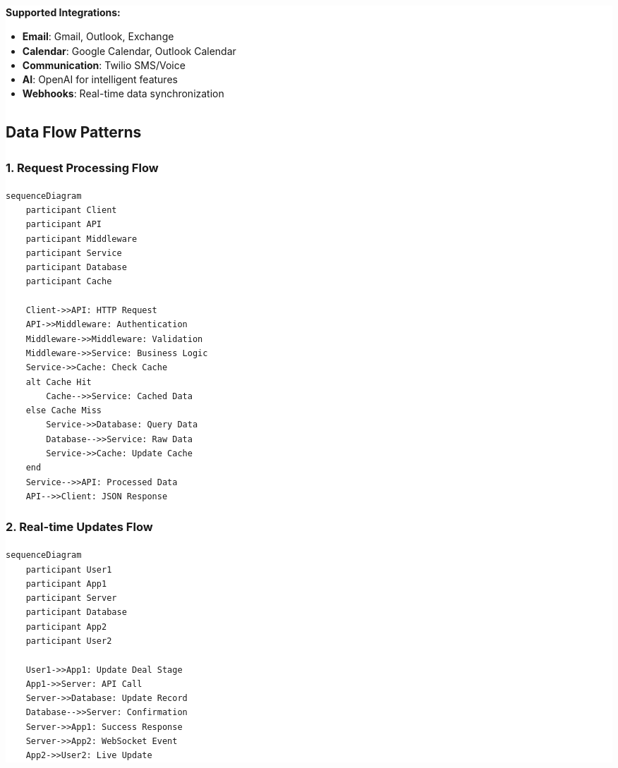 **Supported Integrations:**
- **Email**: Gmail, Outlook, Exchange
- **Calendar**: Google Calendar, Outlook Calendar
- **Communication**: Twilio SMS/Voice
- **AI**: OpenAI for intelligent features
- **Webhooks**: Real-time data synchronization

## Data Flow Patterns

### 1. Request Processing Flow

```mermaid
sequenceDiagram
    participant Client
    participant API
    participant Middleware
    participant Service
    participant Database
    participant Cache
    
    Client->>API: HTTP Request
    API->>Middleware: Authentication
    Middleware->>Middleware: Validation
    Middleware->>Service: Business Logic
    Service->>Cache: Check Cache
    alt Cache Hit
        Cache-->>Service: Cached Data
    else Cache Miss
        Service->>Database: Query Data
        Database-->>Service: Raw Data
        Service->>Cache: Update Cache
    end
    Service-->>API: Processed Data
    API-->>Client: JSON Response
```

### 2. Real-time Updates Flow

```mermaid
sequenceDiagram
    participant User1
    participant App1
    participant Server
    participant Database
    participant App2
    participant User2
    
    User1->>App1: Update Deal Stage
    App1->>Server: API Call
    Server->>Database: Update Record
    Database-->>Server: Confirmation
    Server->>App1: Success Response
    Server->>App2: WebSocket Event
    App2->>User2: Live Update
```
